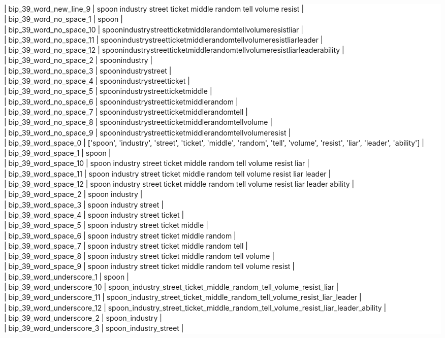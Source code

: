 | bip_39_word_new_line_9 | spoon
industry
street
ticket
middle
random
tell
volume
resist |  
| bip_39_word_no_space_1 | spoon |  
| bip_39_word_no_space_10 | spoonindustrystreetticketmiddlerandomtellvolumeresistliar |  
| bip_39_word_no_space_11 | spoonindustrystreetticketmiddlerandomtellvolumeresistliarleader |  
| bip_39_word_no_space_12 | spoonindustrystreetticketmiddlerandomtellvolumeresistliarleaderability |  
| bip_39_word_no_space_2 | spoonindustry |  
| bip_39_word_no_space_3 | spoonindustrystreet |  
| bip_39_word_no_space_4 | spoonindustrystreetticket |  
| bip_39_word_no_space_5 | spoonindustrystreetticketmiddle |  
| bip_39_word_no_space_6 | spoonindustrystreetticketmiddlerandom |  
| bip_39_word_no_space_7 | spoonindustrystreetticketmiddlerandomtell |  
| bip_39_word_no_space_8 | spoonindustrystreetticketmiddlerandomtellvolume |  
| bip_39_word_no_space_9 | spoonindustrystreetticketmiddlerandomtellvolumeresist |  
| bip_39_word_space_0 | ['spoon', 'industry', 'street', 'ticket', 'middle', 'random', 'tell', 'volume', 'resist', 'liar', 'leader', 'ability'] |  
| bip_39_word_space_1 | spoon |  
| bip_39_word_space_10 | spoon industry street ticket middle random tell volume resist liar |  
| bip_39_word_space_11 | spoon industry street ticket middle random tell volume resist liar leader |  
| bip_39_word_space_12 | spoon industry street ticket middle random tell volume resist liar leader ability |  
| bip_39_word_space_2 | spoon industry |  
| bip_39_word_space_3 | spoon industry street |  
| bip_39_word_space_4 | spoon industry street ticket |  
| bip_39_word_space_5 | spoon industry street ticket middle |  
| bip_39_word_space_6 | spoon industry street ticket middle random |  
| bip_39_word_space_7 | spoon industry street ticket middle random tell |  
| bip_39_word_space_8 | spoon industry street ticket middle random tell volume |  
| bip_39_word_space_9 | spoon industry street ticket middle random tell volume resist |  
| bip_39_word_underscore_1 | spoon |  
| bip_39_word_underscore_10 | spoon_industry_street_ticket_middle_random_tell_volume_resist_liar |  
| bip_39_word_underscore_11 | spoon_industry_street_ticket_middle_random_tell_volume_resist_liar_leader |  
| bip_39_word_underscore_12 | spoon_industry_street_ticket_middle_random_tell_volume_resist_liar_leader_ability |  
| bip_39_word_underscore_2 | spoon_industry |  
| bip_39_word_underscore_3 | spoon_industry_street |  